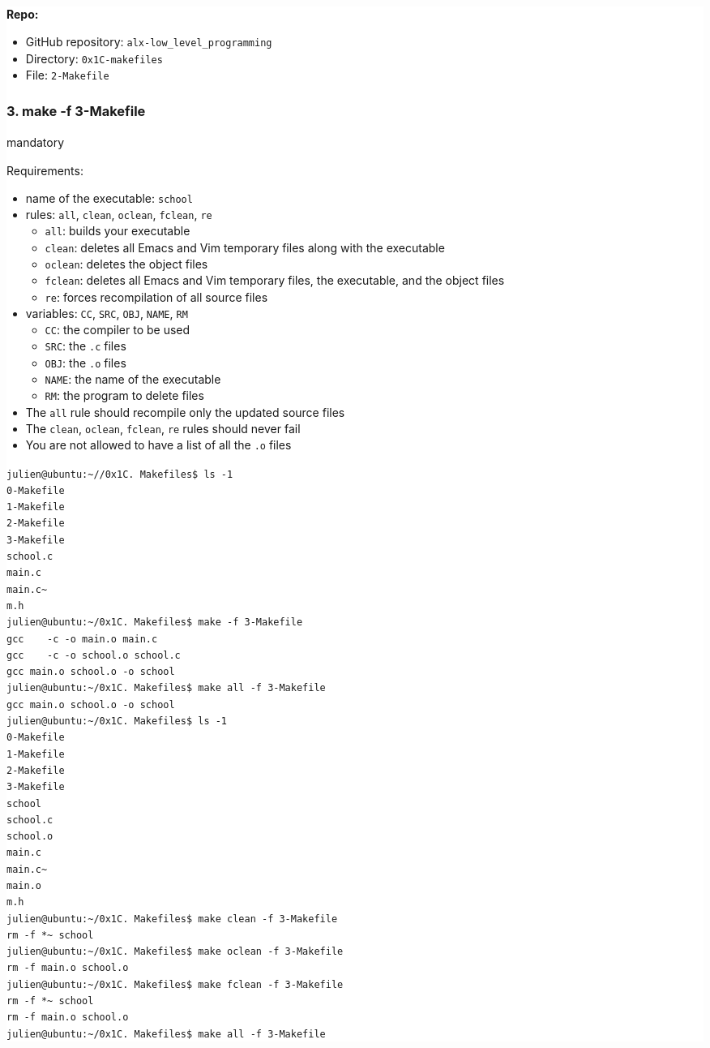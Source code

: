 **Repo:**

-   GitHub repository:  `alx-low_level_programming`
-   Directory:  `0x1C-makefiles`
-   File:  `2-Makefile`


### 3. make -f 3-Makefile

mandatory

Requirements:

-   name of the executable:  `school`
-   rules:  `all`,  `clean`,  `oclean`,  `fclean`,  `re`
    -   `all`: builds your executable
    -   `clean`: deletes all Emacs and Vim temporary files along with the executable
    -   `oclean`: deletes the object files
    -   `fclean`: deletes all Emacs and Vim temporary files, the executable, and the object files
    -   `re`: forces recompilation of all source files
-   variables:  `CC`,  `SRC`,  `OBJ`,  `NAME`,  `RM`
    -   `CC`: the compiler to be used
    -   `SRC`: the  `.c`  files
    -   `OBJ`: the  `.o`  files
    -   `NAME`: the name of the executable
    -   `RM`: the program to delete files
-   The  `all`  rule should recompile only the updated source files
-   The  `clean`,  `oclean`,  `fclean`,  `re`  rules should never fail
-   You are not allowed to have a list of all the  `.o`  files

```
julien@ubuntu:~//0x1C. Makefiles$ ls -1
0-Makefile
1-Makefile
2-Makefile
3-Makefile
school.c
main.c
main.c~
m.h
julien@ubuntu:~/0x1C. Makefiles$ make -f 3-Makefile
gcc    -c -o main.o main.c
gcc    -c -o school.o school.c
gcc main.o school.o -o school
julien@ubuntu:~/0x1C. Makefiles$ make all -f 3-Makefile
gcc main.o school.o -o school
julien@ubuntu:~/0x1C. Makefiles$ ls -1
0-Makefile
1-Makefile
2-Makefile
3-Makefile
school
school.c
school.o
main.c
main.c~
main.o
m.h
julien@ubuntu:~/0x1C. Makefiles$ make clean -f 3-Makefile 
rm -f *~ school
julien@ubuntu:~/0x1C. Makefiles$ make oclean -f 3-Makefile 
rm -f main.o school.o
julien@ubuntu:~/0x1C. Makefiles$ make fclean -f 3-Makefile 
rm -f *~ school
rm -f main.o school.o
julien@ubuntu:~/0x1C. Makefiles$ make all -f 3-Makefile
```